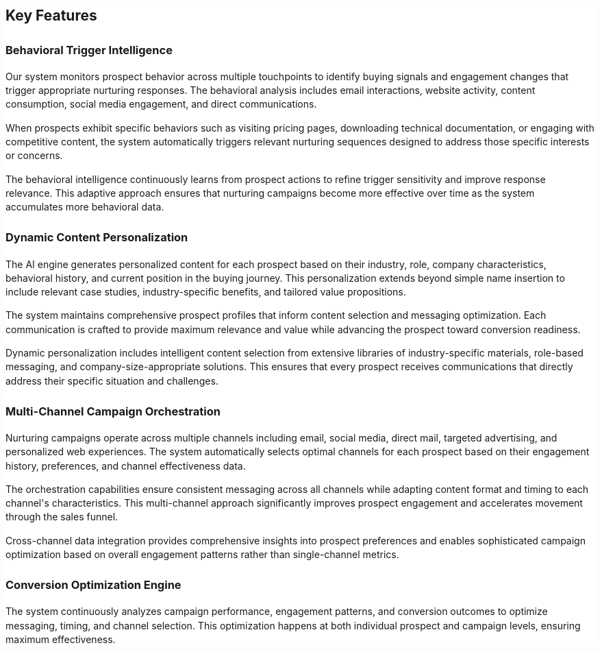 ## Key Features

### Behavioral Trigger Intelligence

Our system monitors prospect behavior across multiple touchpoints to identify buying signals and engagement changes that trigger appropriate nurturing responses. The behavioral analysis includes email interactions, website activity, content consumption, social media engagement, and direct communications.

When prospects exhibit specific behaviors such as visiting pricing pages, downloading technical documentation, or engaging with competitive content, the system automatically triggers relevant nurturing sequences designed to address those specific interests or concerns.

The behavioral intelligence continuously learns from prospect actions to refine trigger sensitivity and improve response relevance. This adaptive approach ensures that nurturing campaigns become more effective over time as the system accumulates more behavioral data.

### Dynamic Content Personalization

The AI engine generates personalized content for each prospect based on their industry, role, company characteristics, behavioral history, and current position in the buying journey. This personalization extends beyond simple name insertion to include relevant case studies, industry-specific benefits, and tailored value propositions.

The system maintains comprehensive prospect profiles that inform content selection and messaging optimization. Each communication is crafted to provide maximum relevance and value while advancing the prospect toward conversion readiness.

Dynamic personalization includes intelligent content selection from extensive libraries of industry-specific materials, role-based messaging, and company-size-appropriate solutions. This ensures that every prospect receives communications that directly address their specific situation and challenges.

### Multi-Channel Campaign Orchestration

Nurturing campaigns operate across multiple channels including email, social media, direct mail, targeted advertising, and personalized web experiences. The system automatically selects optimal channels for each prospect based on their engagement history, preferences, and channel effectiveness data.

The orchestration capabilities ensure consistent messaging across all channels while adapting content format and timing to each channel's characteristics. This multi-channel approach significantly improves prospect engagement and accelerates movement through the sales funnel.

Cross-channel data integration provides comprehensive insights into prospect preferences and enables sophisticated campaign optimization based on overall engagement patterns rather than single-channel metrics.

### Conversion Optimization Engine

The system continuously analyzes campaign performance, engagement patterns, and conversion outcomes to optimize messaging, timing, and channel selection. This optimization happens at both individual prospect and campaign levels, ensuring maximum effectiveness.
